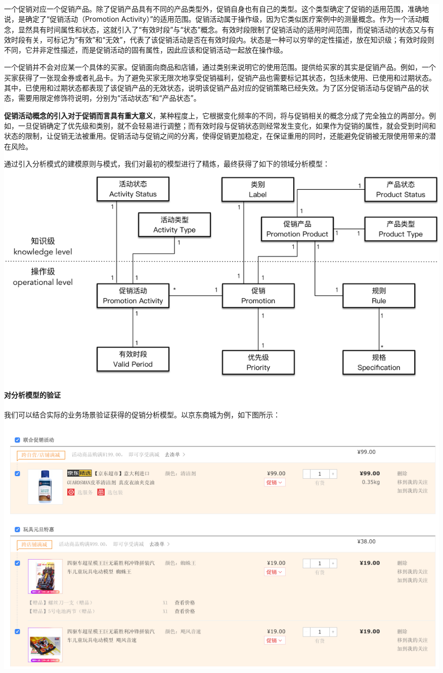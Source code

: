 一个促销对应一个促销产品。除了促销产品具有不同的产品类型外，促销自身也有自己的类型。这个类型确定了促销的适用范围，准确地说，是确定了“促销活动（Promotion Activity）”的适用范围。促销活动属于操作级，因为它类似医疗案例中的测量概念。作为一个活动概念，显然具有时间属性和状态，这就引入了“有效时段”与“状态”概念。有效时段限制了促销活动的适用时间范围，而促销活动的状态又与有效时段有关，可标记为“有效”和“无效”，代表了该促销活动是否在有效时段内。状态是一种可以穷举的定性描述，放在知识级；有效时段则不同，它并非定性描述，而是促销活动的固有属性，因此应该和促销活动一起放在操作级。

一个促销并不会对应某一个具体的买家。促销面向商品和店铺，通过类别来说明它的使用范围。提供给买家的其实是促销产品。例如，一个买家获得了一张现金券或者礼品卡。为了避免买家无限次地享受促销福利，促销产品也需要标记其状态，包括未使用、已使用和过期状态。其中，已使用和过期状态都表现了该促销产品的无效状态，说明该促销产品对应的促销策略已经失效。为了区分促销活动与促销产品的状态，需要用限定修饰符说明，分别为“活动状态”和“产品状态”。

**促销活动概念的引入对于促销而言具有重大意义**，某种程度上，它根据变化频率的不同，将与促销相关的概念分成了完全独立的两部分。例如，一旦促销确定了优先级和类别，就不会轻易进行调整；而有效时段与促销状态则经常发生变化，如果作为促销的属性，就会受到时间和状态的限制，让促销无法被重用。促销活动与促销之间的分离，使得促销更加稳定，在保证重用的同时，还能避免促销被无限使用带来的潜在风险。

通过引入分析模式的建模原则与模式，我们对最初的模型进行了精炼，最终获得了如下的领域分析模型：

![39130737.png](images/d8397020-b125-11e9-be4b-8fba8dbeacaa.png)

#### 对分析模型的验证

我们可以结合实际的业务场景验证获得的促销分析模型。以京东商城为例，如下图所示：

![36166933.png](images/e2fe1740-b125-11e9-8032-55077247240b.png)
